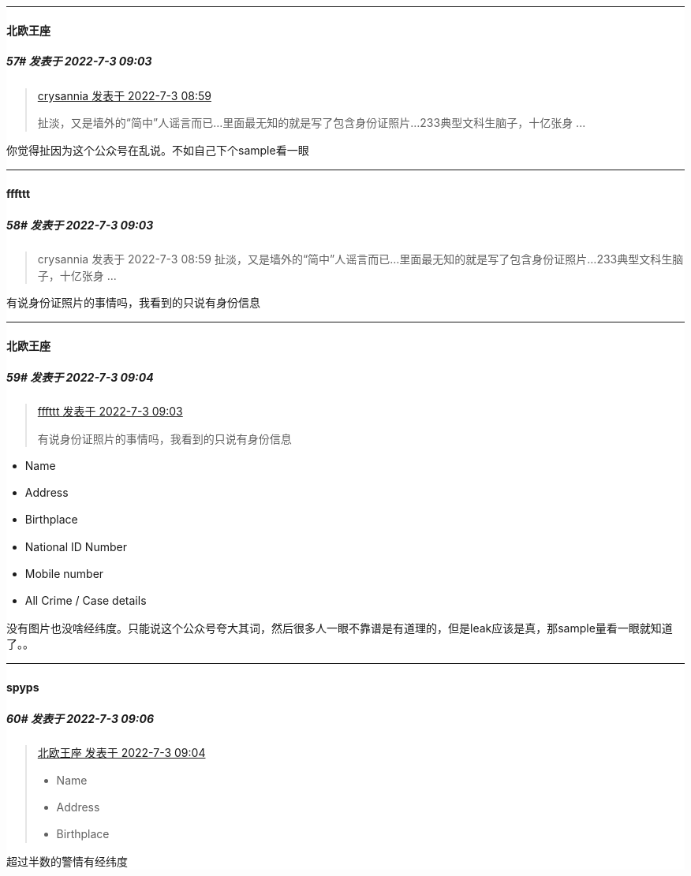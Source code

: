 *****

####  北欧王座  
##### 57#       发表于 2022-7-3 09:03

<blockquote><a href="httphttps://bbs.saraba1st.com/2b/forum.php?mod=redirect&amp;goto=findpost&amp;pid=56503253&amp;ptid=2079103" target="_blank">crysannia 发表于 2022-7-3 08:59</a>

扯淡，又是墙外的“简中”人谣言而已…里面最无知的就是写了包含身份证照片…233典型文科生脑子，十亿张身 ...</blockquote>
你觉得扯因为这个公众号在乱说。不如自己下个sample看一眼

*****

####  fffttt  
##### 58#       发表于 2022-7-3 09:03

<blockquote>crysannia 发表于 2022-7-3 08:59
扯淡，又是墙外的“简中”人谣言而已…里面最无知的就是写了包含身份证照片…233典型文科生脑子，十亿张身 ...</blockquote>
有说身份证照片的事情吗，我看到的只说有身份信息

*****

####  北欧王座  
##### 59#       发表于 2022-7-3 09:04

<blockquote><a href="httphttps://bbs.saraba1st.com/2b/forum.php?mod=redirect&amp;goto=findpost&amp;pid=56503283&amp;ptid=2079103" target="_blank">fffttt 发表于 2022-7-3 09:03</a>

有说身份证照片的事情吗，我看到的只说有身份信息</blockquote>
- Name

- Address

- Birthplace

- National ID Number

- Mobile number

- All Crime / Case details

没有图片也没啥经纬度。只能说这个公众号夸大其词，然后很多人一眼不靠谱是有道理的，但是leak应该是真，那sample量看一眼就知道了。。

*****

####  spyps  
##### 60#       发表于 2022-7-3 09:06

<blockquote><a href="httphttps://bbs.saraba1st.com/2b/forum.php?mod=redirect&amp;goto=findpost&amp;pid=56503292&amp;ptid=2079103" target="_blank">北欧王座 发表于 2022-7-3 09:04</a>

- Name

- Address

- Birthplace</blockquote>
超过半数的警情有经纬度
